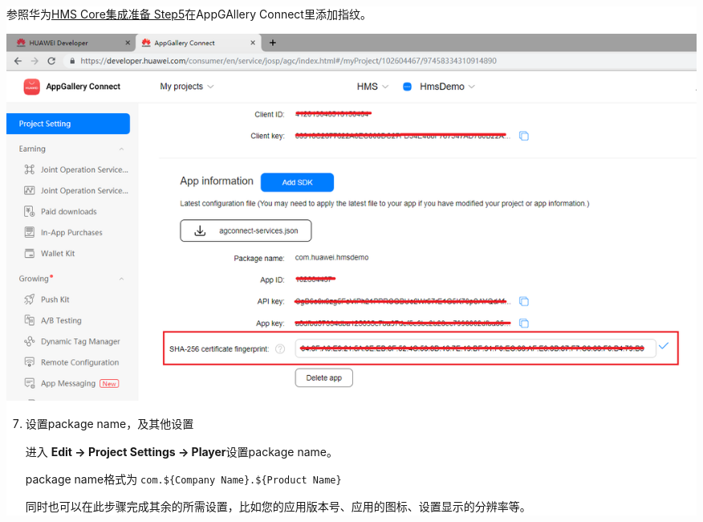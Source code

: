    参照华为[HMS Core集成准备 Step5](https://developer.huawei.com/consumer/cn/codelab/HMSPreparation/index.html#4)在AppGAllery Connect里添加指纹。

   ![Images/hms/FingerprintAppGallery.png](Images/hms/FingerprintAppGallery.png)

7. 设置package name，及其他设置

   进入 **Edit -> Project Settings -> Player**设置package name。

   package name格式为 `com.${Company Name}.${Product Name}`

   同时也可以在此步骤完成其余的所需设置，比如您的应用版本号、应用的图标、设置显示的分辨率等。
